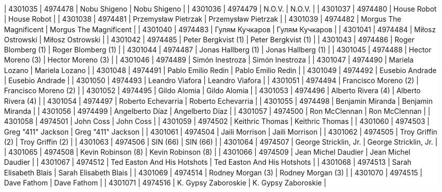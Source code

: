| 4301035 | 4974478 | Nobu Shigeno | Nobu Shigeno |
| 4301036 | 4974479 | N.O.V. | N.O.V. |
| 4301037 | 4974480 | House Robot | House Robot |
| 4301038 | 4974481 | Przemysław Pietrzak | Przemysław Pietrzak |
| 4301039 | 4974482 | Morgus The Magnificent | Morgus The Magnificent |
| 4301040 | 4974483 | Гулям Кучкаров | Гулям Кучкаров |
| 4301041 | 4974484 | Miłosz Ostrowski | Miłosz Ostrowski |
| 4301042 | 4974485 | Peter Bergkvist (1) | Peter Bergkvist (1) |
| 4301043 | 4974486 | Roger Blomberg (1) | Roger Blomberg (1) |
| 4301044 | 4974487 | Jonas Hallberg (1) | Jonas Hallberg (1) |
| 4301045 | 4974488 | Hector Moreno (3) | Hector Moreno (3) |
| 4301046 | 4974489 | Simón Inestroza | Simón Inestroza |
| 4301047 | 4974490 | Mariela Lozano | Mariela Lozano |
| 4301048 | 4974491 | Pablo Emilio Redin | Pablo Emilio Redin |
| 4301049 | 4974492 | Eusebio Andrade | Eusebio Andrade |
| 4301050 | 4974493 | Leandro Viafora | Leandro Viafora |
| 4301051 | 4974494 | Francisco Moreno (2) | Francisco Moreno (2) |
| 4301052 | 4974495 | Gildo Alomia | Gildo Alomia |
| 4301053 | 4974496 | Alberto Rivera (4) | Alberto Rivera (4) |
| 4301054 | 4974497 | Roberto Echevarria | Roberto Echevarria |
| 4301055 | 4974498 | Benjamin Miranda | Benjamin Miranda |
| 4301056 | 4974499 | Angelberto Díaz | Angelberto Díaz |
| 4301057 | 4974500 | Ron McClennan | Ron McClennan |
| 4301058 | 4974501 | John Coss | John Coss |
| 4301059 | 4974502 | Keithric Thomas | Keithric Thomas |
| 4301060 | 4974503 | Greg "411" Jackson | Greg "411" Jackson |
| 4301061 | 4974504 | Jaili Morrison | Jaili Morrison |
| 4301062 | 4974505 | Troy Griffin (2) | Troy Griffin (2) |
| 4301063 | 4974506 | SIN (66) | SIN (66) |
| 4301064 | 4974507 | George Stricklin, Jr. | George Stricklin, Jr. |
| 4301065 | 4974508 | Kevin Robinson (8) | Kevin Robinson (8) |
| 4301066 | 4974509 | Jean Michel Daudier | Jean Michel Daudier |
| 4301067 | 4974512 | Ted Easton And His Hotshots | Ted Easton And His Hotshots |
| 4301068 | 4974513 | Sarah Elisabeth Blais | Sarah Elisabeth Blais |
| 4301069 | 4974514 | Rodney Morgan (3) | Rodney Morgan (3) |
| 4301070 | 4974515 | Dave Fathom | Dave Fathom |
| 4301071 | 4974516 | K. Gypsy Zaboroskie | K. Gypsy Zaboroskie |